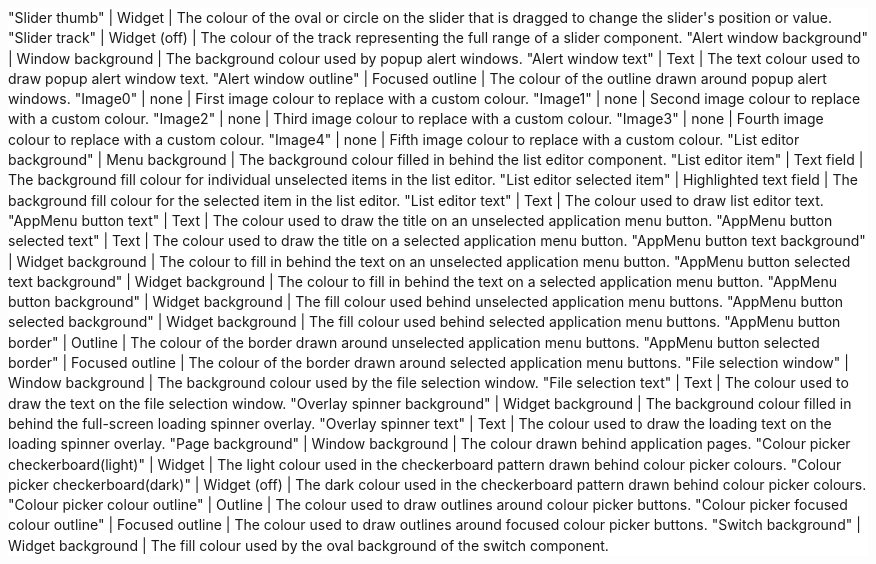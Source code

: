 "Slider thumb"                            | Widget                 | The colour of the oval or circle on the slider that is dragged to change the slider's position or value.
"Slider track"                            | Widget (off)           | The colour of the track representing the full range of a slider component.
"Alert window background"                 | Window background      | The background colour used by popup alert windows.
"Alert window text"                       | Text                   | The text colour used to draw popup alert window text.
"Alert window outline"                    | Focused outline        | The colour of the outline drawn around popup alert windows.
"Image0"                                  | none                   | First image colour to replace with a custom colour.
"Image1"                                  | none                   | Second image colour to replace with a custom colour.
"Image2"                                  | none                   | Third image colour to replace with a custom colour.
"Image3"                                  | none                   | Fourth image colour to replace with a custom colour.
"Image4"                                  | none                   | Fifth image colour to replace with a custom colour.
"List editor background"                  | Menu background        | The background colour filled in behind the list editor component.
"List editor item"                        | Text field             | The background fill colour for individual unselected items in the list editor.
"List editor selected item"               | Highlighted text field | The background fill colour for the selected item in the list editor.
"List editor text"                        | Text                   | The colour used to draw list editor text.
"AppMenu button text"                     | Text                   | The colour used to draw the title on an unselected application menu button.
"AppMenu button selected text"            | Text                   | The colour used to draw the title on a selected application menu button.
"AppMenu button text background"          | Widget background      | The colour to fill in behind the text on an unselected application menu button.
"AppMenu button selected text background" | Widget background      | The colour to fill in behind the text on a selected application menu button.
"AppMenu button background"               | Widget background      | The fill colour used behind unselected application menu buttons.
"AppMenu button selected background"      | Widget background      | The fill colour used behind selected application menu buttons.
"AppMenu button border"                   | Outline                | The colour of the border drawn around unselected application menu buttons.
"AppMenu button selected border"          | Focused outline        | The colour of the border drawn around selected application menu buttons.
"File selection window"                   | Window background      | The background colour used by the file selection window.
"File selection text"                     | Text                   | The colour used to draw the text on the file selection window.
"Overlay spinner background"              | Widget background      | The background colour filled in behind the full-screen loading spinner overlay.
"Overlay spinner text"                    | Text                   | The colour used to draw the loading text on the loading spinner overlay.
"Page background"                         | Window background      | The colour drawn behind application pages.
"Colour picker checkerboard(light)"       | Widget                 | The light colour used in the checkerboard pattern drawn behind colour picker colours.
"Colour picker checkerboard(dark)"        | Widget (off)           | The dark colour used in the checkerboard pattern drawn behind colour picker colours.
"Colour picker colour outline"            | Outline                | The colour used to draw outlines around colour picker buttons.
"Colour picker focused colour outline"    | Focused outline        | The colour used to draw outlines around focused colour picker buttons.
"Switch background"                       | Widget background      | The fill colour used by the oval background of the switch component.
